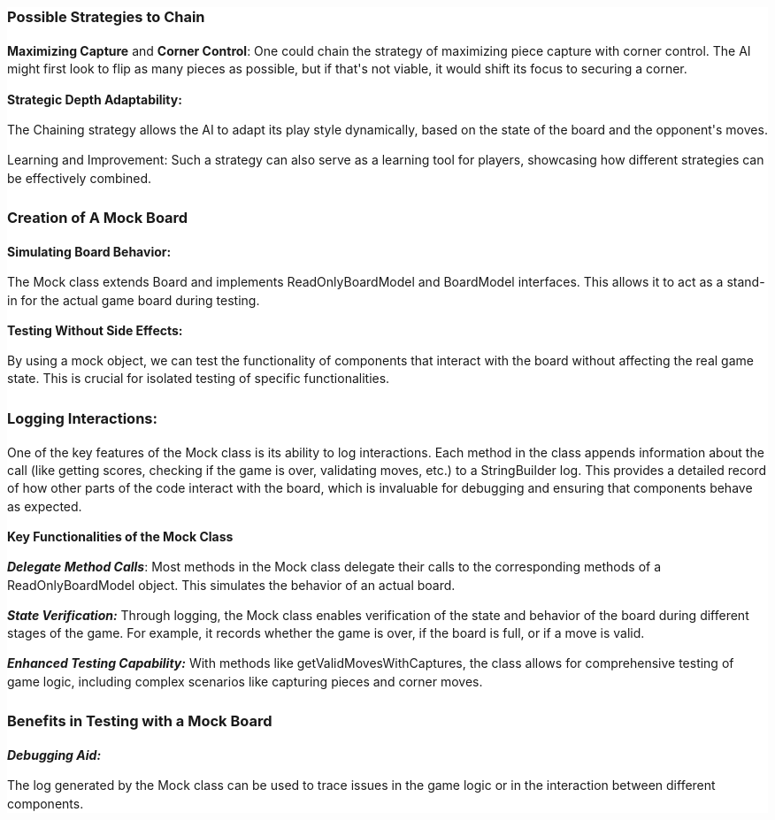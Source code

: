 ### Possible Strategies to Chain
**Maximizing Capture** and **Corner Control**: One could chain the strategy of maximizing piece capture with corner control. The AI might first look to flip as many pieces as possible, but if that's not viable, it would shift its focus to securing a corner.

**Strategic Depth
Adaptability:** 

The Chaining strategy allows the AI to adapt its play style dynamically, based on the state of the board and the opponent's moves.

Learning and Improvement: Such a strategy can also serve as a learning tool for players, showcasing how different strategies can be effectively combined.


### Creation of A Mock Board

**Simulating Board Behavior:** 

The Mock class extends Board and implements ReadOnlyBoardModel and BoardModel interfaces. This allows it to act as a stand-in for the actual game board during testing.

**Testing Without Side Effects:** 

By using a mock object, we can test the functionality of components that interact with the board without affecting the real game state. This is crucial for isolated testing of specific functionalities.

### Logging Interactions: 

One of the key features of the Mock class is its ability to log interactions. Each method in the class appends information about the call (like getting scores, checking if the game is over, validating moves, etc.) to a StringBuilder log. This provides a detailed record of how other parts of the code interact with the board, which is invaluable for debugging and ensuring that components behave as expected.

**Key Functionalities of the Mock Class**

_**Delegate Method Calls**_: Most methods in the Mock class delegate their calls to the corresponding methods of a ReadOnlyBoardModel object. This simulates the behavior of an actual board.


_**State Verification:**_ Through logging, the Mock class enables verification of the state and behavior of the board during different stages of the game. For example, it records whether the game is over, if the board is full, or if a move is valid.

**_Enhanced Testing Capability:_** With methods like getValidMovesWithCaptures, the class allows for comprehensive testing of game logic, including complex scenarios like capturing pieces and corner moves.

### Benefits in Testing with a Mock Board
**_Debugging Aid:_**

The log generated by the Mock class can be used to trace issues in the game logic or in the interaction between different components.

